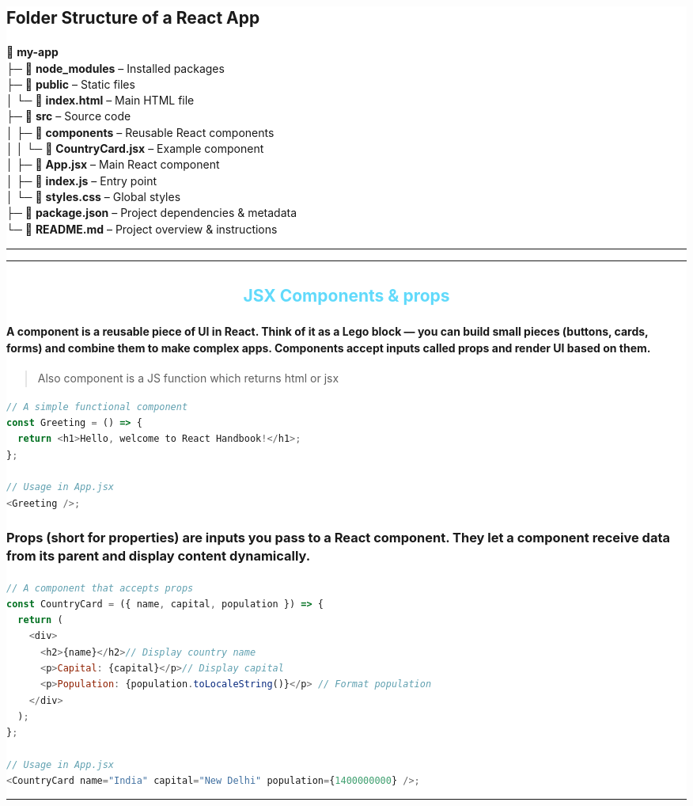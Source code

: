 ## Folder Structure of a React App

📁 **my-app**  
├─ 📁 **node_modules** – Installed packages  
├─ 📁 **public** – Static files  
│ └─ 📄 **index.html** – Main HTML file  
├─ 📁 **src** – Source code  
│ ├─ 📁 **components** – Reusable React components  
│ │ └─ 📄 **CountryCard.jsx** – Example component  
│ ├─ 📄 **App.jsx** – Main React component  
│ ├─ 📄 **index.js** – Entry point  
│ └─ 📄 **styles.css** – Global styles  
├─ 📄 **package.json** – Project dependencies & metadata  
└─ 📄 **README.md** – Project overview & instructions

---

---

<h2 style="color: #61dafb; text-align: center;">JSX Components & props </h2>

#### A component is a reusable piece of UI in React. Think of it as a Lego block — you can build small pieces (buttons, cards, forms) and combine them to make complex apps. Components accept inputs called props and render UI based on them.

> Also component is a JS function which returns html or jsx

```js
// A simple functional component
const Greeting = () => {
  return <h1>Hello, welcome to React Handbook!</h1>;
};

// Usage in App.jsx
<Greeting />;
```

### Props (short for properties) are inputs you pass to a React component. They let a component receive data from its parent and display content dynamically.

```js
// A component that accepts props
const CountryCard = ({ name, capital, population }) => {
  return (
    <div>
      <h2>{name}</h2>// Display country name
      <p>Capital: {capital}</p>// Display capital
      <p>Population: {population.toLocaleString()}</p> // Format population
    </div>
  );
};

// Usage in App.jsx
<CountryCard name="India" capital="New Delhi" population={1400000000} />;
```

---